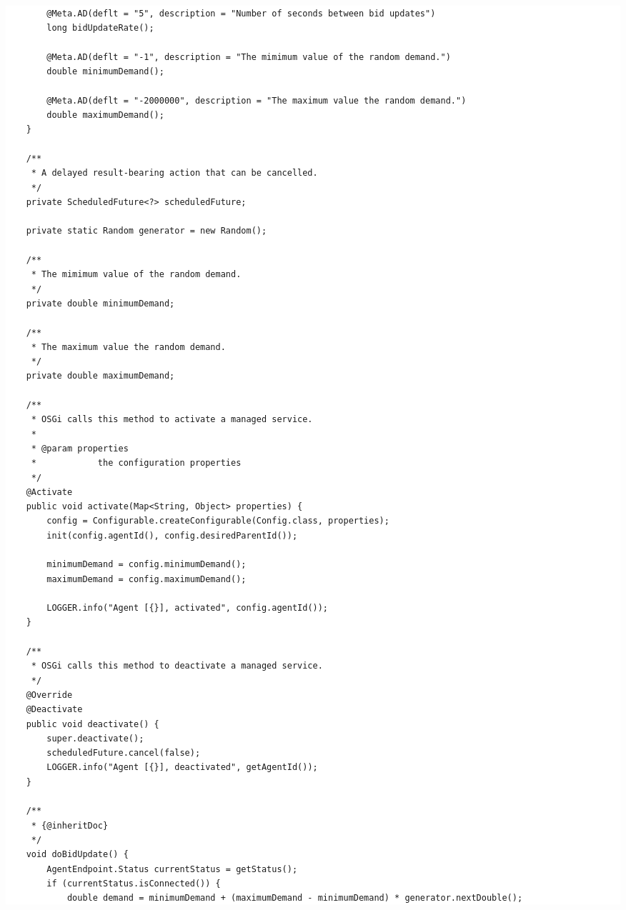 ```
        @Meta.AD(deflt = "5", description = "Number of seconds between bid updates")
        long bidUpdateRate();

        @Meta.AD(deflt = "-1", description = "The mimimum value of the random demand.")
        double minimumDemand();

        @Meta.AD(deflt = "-2000000", description = "The maximum value the random demand.")
        double maximumDemand();
    }

    /**
     * A delayed result-bearing action that can be cancelled.
     */
    private ScheduledFuture<?> scheduledFuture;

    private static Random generator = new Random();

    /**
     * The mimimum value of the random demand.
     */
    private double minimumDemand;

    /**
     * The maximum value the random demand.
     */
    private double maximumDemand;

    /**
     * OSGi calls this method to activate a managed service.
     * 
     * @param properties
     *            the configuration properties
     */
    @Activate
    public void activate(Map<String, Object> properties) {
        config = Configurable.createConfigurable(Config.class, properties);
        init(config.agentId(), config.desiredParentId());

        minimumDemand = config.minimumDemand();
        maximumDemand = config.maximumDemand();

        LOGGER.info("Agent [{}], activated", config.agentId());
    }

    /**
     * OSGi calls this method to deactivate a managed service.
     */
    @Override
    @Deactivate
    public void deactivate() {
        super.deactivate();
        scheduledFuture.cancel(false);
        LOGGER.info("Agent [{}], deactivated", getAgentId());
    }

    /**
     * {@inheritDoc}
     */
    void doBidUpdate() {
        AgentEndpoint.Status currentStatus = getStatus();
        if (currentStatus.isConnected()) {
            double demand = minimumDemand + (maximumDemand - minimumDemand) * generator.nextDouble();
```